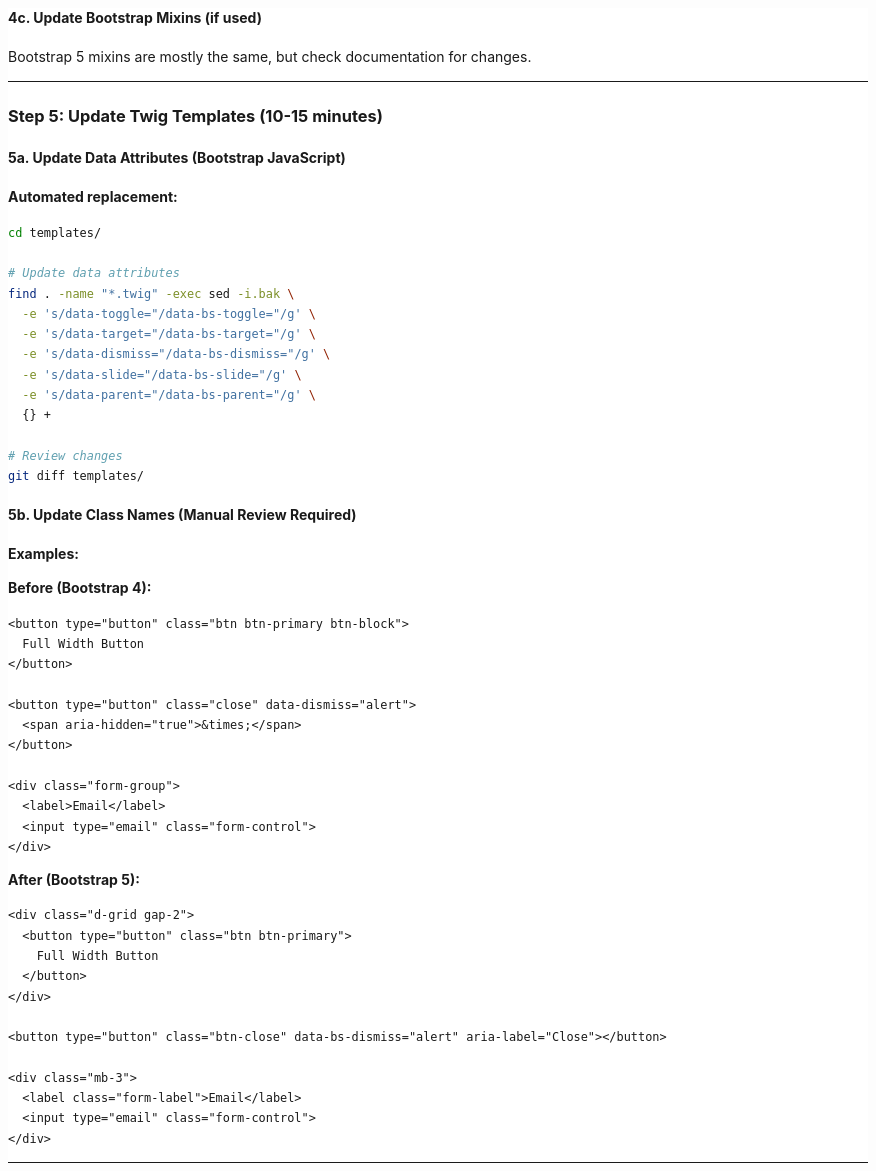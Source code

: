 #### 4c. Update Bootstrap Mixins (if used)

Bootstrap 5 mixins are mostly the same, but check documentation for changes.

---

### Step 5: Update Twig Templates (10-15 minutes)

#### 5a. Update Data Attributes (Bootstrap JavaScript)

**Automated replacement:**
```bash
cd templates/

# Update data attributes
find . -name "*.twig" -exec sed -i.bak \
  -e 's/data-toggle="/data-bs-toggle="/g' \
  -e 's/data-target="/data-bs-target="/g' \
  -e 's/data-dismiss="/data-bs-dismiss="/g' \
  -e 's/data-slide="/data-bs-slide="/g' \
  -e 's/data-parent="/data-bs-parent="/g' \
  {} +

# Review changes
git diff templates/
```

#### 5b. Update Class Names (Manual Review Required)

**Examples:**

**Before (Bootstrap 4):**
```twig
<button type="button" class="btn btn-primary btn-block">
  Full Width Button
</button>

<button type="button" class="close" data-dismiss="alert">
  <span aria-hidden="true">&times;</span>
</button>

<div class="form-group">
  <label>Email</label>
  <input type="email" class="form-control">
</div>
```

**After (Bootstrap 5):**
```twig
<div class="d-grid gap-2">
  <button type="button" class="btn btn-primary">
    Full Width Button
  </button>
</div>

<button type="button" class="btn-close" data-bs-dismiss="alert" aria-label="Close"></button>

<div class="mb-3">
  <label class="form-label">Email</label>
  <input type="email" class="form-control">
</div>
```

---